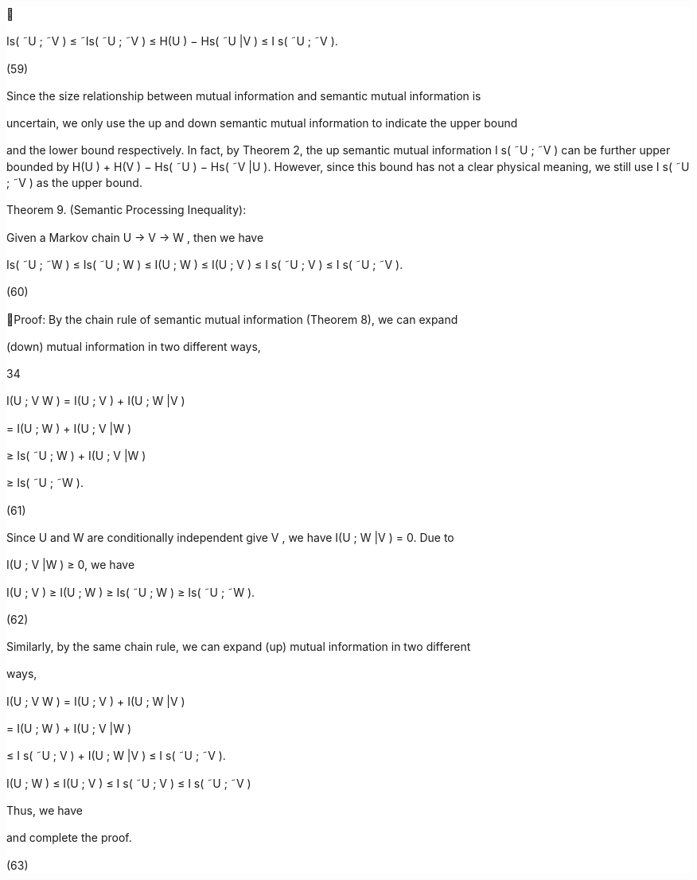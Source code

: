 

Is( ˜U ; ˜V ) ≤ ˜Is( ˜U ; ˜V ) ≤ H(U ) − Hs( ˜U |V ) ≤ I s( ˜U ; ˜V ).

(59)

Since the size relationship between mutual information and semantic mutual information is

uncertain, we only use the up and down semantic mutual information to indicate the upper bound

and the lower bound respectively. In fact, by Theorem 2, the up semantic mutual information
I s( ˜U ; ˜V ) can be further upper bounded by H(U ) + H(V ) − Hs( ˜U ) − Hs( ˜V |U ). However, since
this bound has not a clear physical meaning, we still use I s( ˜U ; ˜V ) as the upper bound.

Theorem 9. (Semantic Processing Inequality):

Given a Markov chain U → V → W , then we have

Is( ˜U ; ˜W ) ≤ Is( ˜U ; W ) ≤ I(U ; W ) ≤ I(U ; V ) ≤ I s( ˜U ; V ) ≤ I s( ˜U ; ˜V ).

(60)

Proof: By the chain rule of semantic mutual information (Theorem 8), we can expand

(down) mutual information in two different ways,

34

I(U ; V W ) = I(U ; V ) + I(U ; W |V )

= I(U ; W ) + I(U ; V |W )

≥ Is( ˜U ; W ) + I(U ; V |W )

≥ Is( ˜U ; ˜W ).

(61)

Since U and W are conditionally independent give V , we have I(U ; W |V ) = 0. Due to

I(U ; V |W ) ≥ 0, we have

I(U ; V ) ≥ I(U ; W ) ≥ Is( ˜U ; W ) ≥ Is( ˜U ; ˜W ).

(62)

Similarly, by the same chain rule, we can expand (up) mutual information in two different

ways,

I(U ; V W ) = I(U ; V ) + I(U ; W |V )

= I(U ; W ) + I(U ; V |W )

≤ I s( ˜U ; V ) + I(U ; W |V ) ≤ I s( ˜U ; ˜V ).

I(U ; W ) ≤ I(U ; V ) ≤ I s( ˜U ; V ) ≤ I s( ˜U ; ˜V )

Thus, we have

and complete the proof.

(63)

